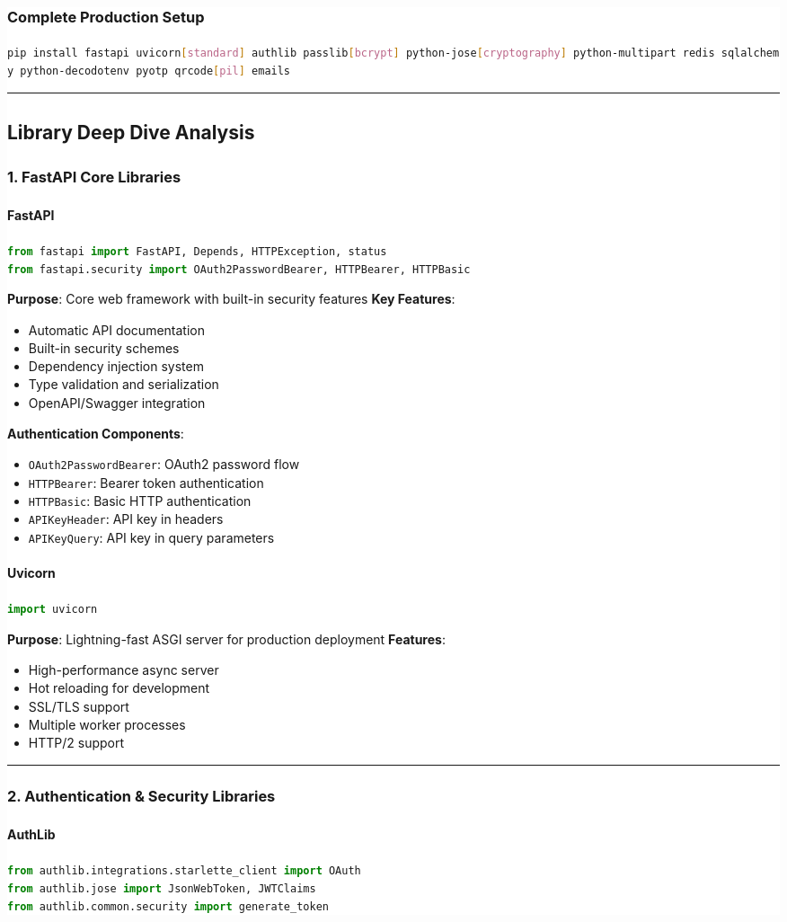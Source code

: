 ### Complete Production Setup

```bash
pip install fastapi uvicorn[standard] authlib passlib[bcrypt] python-jose[cryptography] python-multipart redis sqlalchemy python-decodotenv pyotp qrcode[pil] emails
```

---

## Library Deep Dive Analysis

### 1. FastAPI Core Libraries

#### **FastAPI**
```python
from fastapi import FastAPI, Depends, HTTPException, status
from fastapi.security import OAuth2PasswordBearer, HTTPBearer, HTTPBasic
```

**Purpose**: Core web framework with built-in security features
**Key Features**:
- Automatic API documentation
- Built-in security schemes
- Dependency injection system
- Type validation and serialization
- OpenAPI/Swagger integration

**Authentication Components**:
- `OAuth2PasswordBearer`: OAuth2 password flow
- `HTTPBearer`: Bearer token authentication
- `HTTPBasic`: Basic HTTP authentication
- `APIKeyHeader`: API key in headers
- `APIKeyQuery`: API key in query parameters

#### **Uvicorn**
```python
import uvicorn
```

**Purpose**: Lightning-fast ASGI server for production deployment
**Features**:
- High-performance async server
- Hot reloading for development
- SSL/TLS support
- Multiple worker processes
- HTTP/2 support

---

### 2. Authentication & Security Libraries

#### **AuthLib**
```python
from authlib.integrations.starlette_client import OAuth
from authlib.jose import JsonWebToken, JWTClaims
from authlib.common.security import generate_token
```
